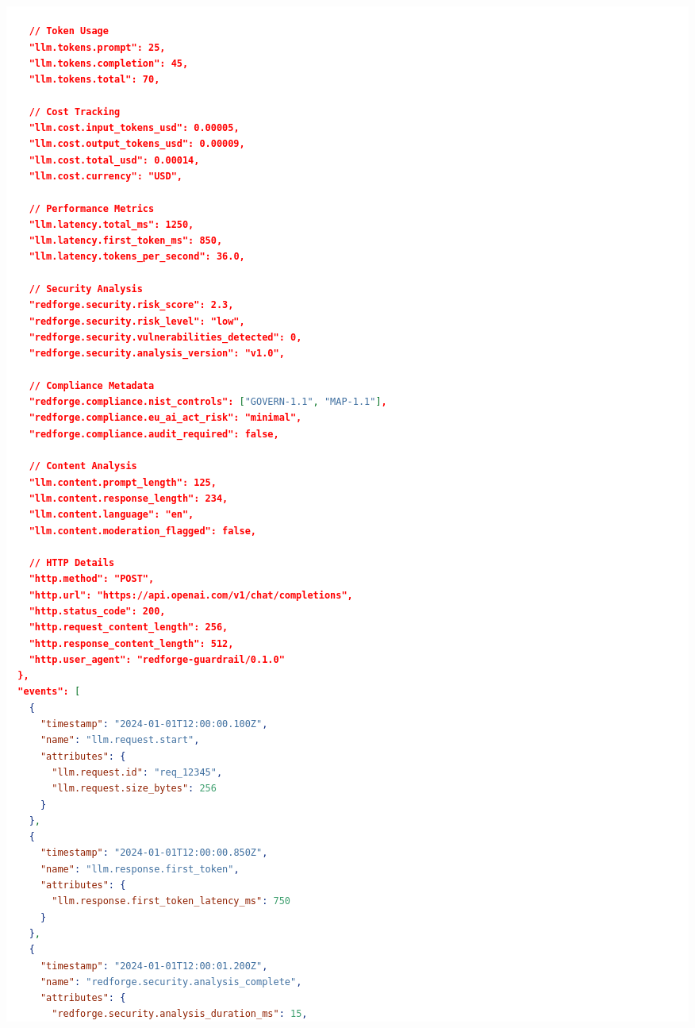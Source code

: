 ```json
    
    // Token Usage
    "llm.tokens.prompt": 25,
    "llm.tokens.completion": 45,
    "llm.tokens.total": 70,
    
    // Cost Tracking
    "llm.cost.input_tokens_usd": 0.00005,
    "llm.cost.output_tokens_usd": 0.00009,
    "llm.cost.total_usd": 0.00014,
    "llm.cost.currency": "USD",
    
    // Performance Metrics
    "llm.latency.total_ms": 1250,
    "llm.latency.first_token_ms": 850,
    "llm.latency.tokens_per_second": 36.0,
    
    // Security Analysis
    "redforge.security.risk_score": 2.3,
    "redforge.security.risk_level": "low",
    "redforge.security.vulnerabilities_detected": 0,
    "redforge.security.analysis_version": "v1.0",
    
    // Compliance Metadata
    "redforge.compliance.nist_controls": ["GOVERN-1.1", "MAP-1.1"],
    "redforge.compliance.eu_ai_act_risk": "minimal",
    "redforge.compliance.audit_required": false,
    
    // Content Analysis
    "llm.content.prompt_length": 125,
    "llm.content.response_length": 234,
    "llm.content.language": "en",
    "llm.content.moderation_flagged": false,
    
    // HTTP Details
    "http.method": "POST",
    "http.url": "https://api.openai.com/v1/chat/completions",
    "http.status_code": 200,
    "http.request_content_length": 256,
    "http.response_content_length": 512,
    "http.user_agent": "redforge-guardrail/0.1.0"
  },
  "events": [
    {
      "timestamp": "2024-01-01T12:00:00.100Z",
      "name": "llm.request.start",
      "attributes": {
        "llm.request.id": "req_12345",
        "llm.request.size_bytes": 256
      }
    },
    {
      "timestamp": "2024-01-01T12:00:00.850Z",
      "name": "llm.response.first_token",
      "attributes": {
        "llm.response.first_token_latency_ms": 750
      }
    },
    {
      "timestamp": "2024-01-01T12:00:01.200Z",
      "name": "redforge.security.analysis_complete",
      "attributes": {
        "redforge.security.analysis_duration_ms": 15,
```